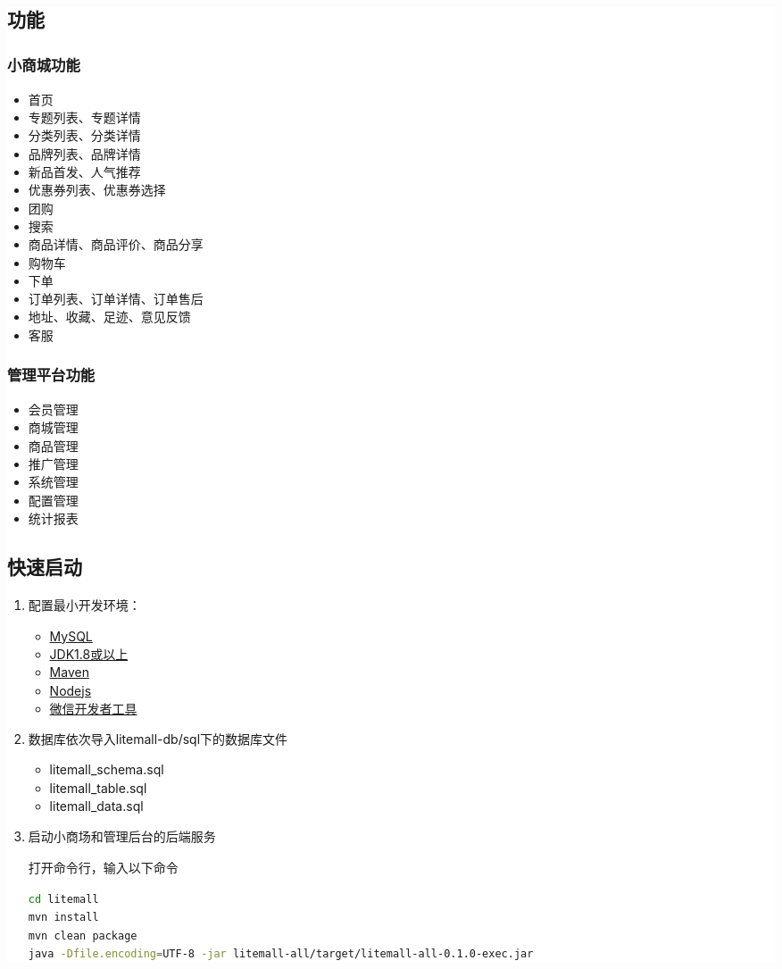 ## 功能

### 小商城功能

* 首页
* 专题列表、专题详情
* 分类列表、分类详情
* 品牌列表、品牌详情
* 新品首发、人气推荐
* 优惠券列表、优惠券选择
* 团购
* 搜索
* 商品详情、商品评价、商品分享
* 购物车
* 下单
* 订单列表、订单详情、订单售后
* 地址、收藏、足迹、意见反馈
* 客服

### 管理平台功能

* 会员管理
* 商城管理
* 商品管理
* 推广管理
* 系统管理
* 配置管理
* 统计报表

## 快速启动

1. 配置最小开发环境：
    * [MySQL](https://dev.mysql.com/downloads/mysql/)
    * [JDK1.8或以上](http://www.oracle.com/technetwork/java/javase/overview/index.html)
    * [Maven](https://maven.apache.org/download.cgi)
    * [Nodejs](https://nodejs.org/en/download/)
    * [微信开发者工具](https://developers.weixin.qq.com/miniprogram/dev/devtools/download.html)
    
2. 数据库依次导入litemall-db/sql下的数据库文件
    * litemall_schema.sql
    * litemall_table.sql
    * litemall_data.sql

3. 启动小商场和管理后台的后端服务

    打开命令行，输入以下命令
    ```bash
    cd litemall
    mvn install
    mvn clean package
    java -Dfile.encoding=UTF-8 -jar litemall-all/target/litemall-all-0.1.0-exec.jar
    ```
    